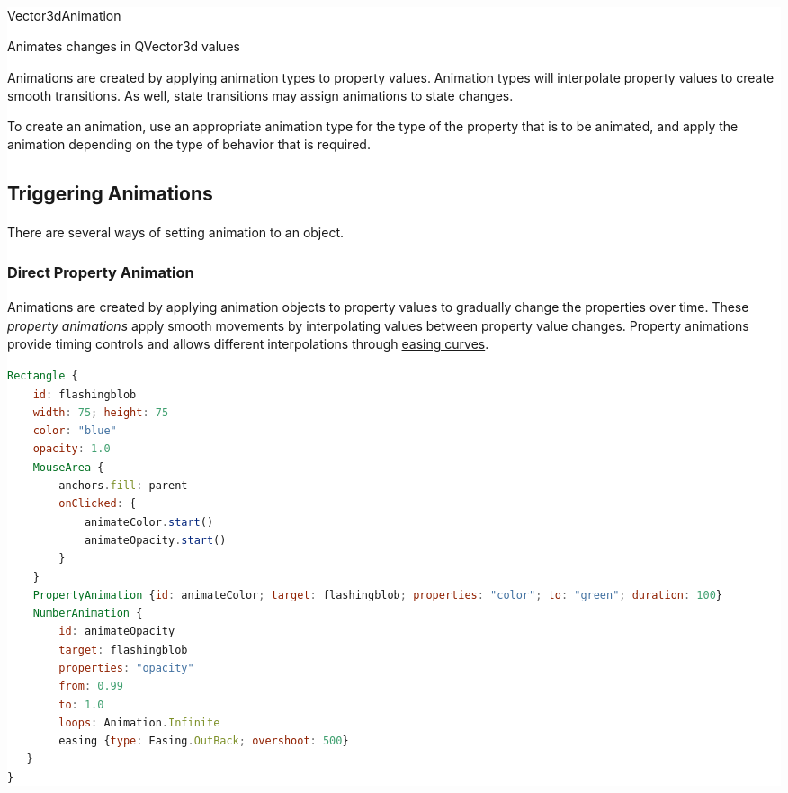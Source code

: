 <td><p><a href="QtQuick.Vector3dAnimation.md">Vector3dAnimation</a></p></td>
<td><p>Animates changes in QVector3d values</p></td>
</tr>
</tbody>
</table>

Animations are created by applying animation types to property values. Animation types will interpolate property values to create smooth transitions. As well, state transitions may assign animations to state changes.

To create an animation, use an appropriate animation type for the type of the property that is to be animated, and apply the animation depending on the type of behavior that is required.

<span id="triggering-animations"></span>
Triggering Animations
---------------------

There are several ways of setting animation to an object.

<span id="direct-property-animation"></span>
### Direct Property Animation

Animations are created by applying animation objects to property values to gradually change the properties over time. These *property animations* apply smooth movements by interpolating values between property value changes. Property animations provide timing controls and allows different interpolations through [easing curves](#qml-easing-animation).

``` qml
Rectangle {
    id: flashingblob
    width: 75; height: 75
    color: "blue"
    opacity: 1.0
    MouseArea {
        anchors.fill: parent
        onClicked: {
            animateColor.start()
            animateOpacity.start()
        }
    }
    PropertyAnimation {id: animateColor; target: flashingblob; properties: "color"; to: "green"; duration: 100}
    NumberAnimation {
        id: animateOpacity
        target: flashingblob
        properties: "opacity"
        from: 0.99
        to: 1.0
        loops: Animation.Infinite
        easing {type: Easing.OutBack; overshoot: 500}
   }
}
```
